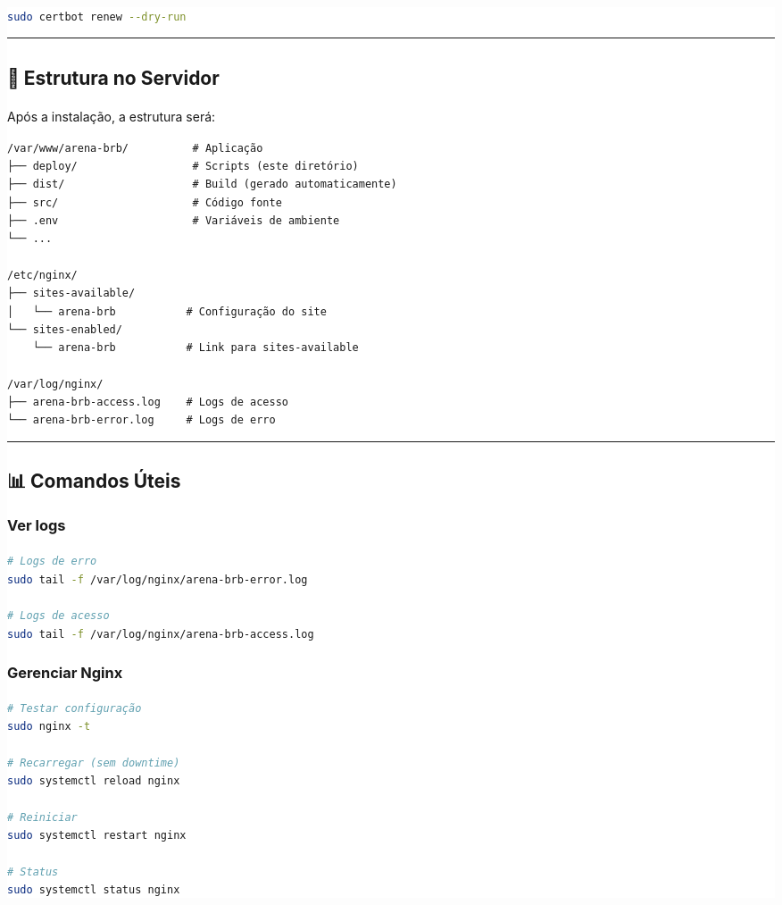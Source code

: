 ```bash
sudo certbot renew --dry-run
```

---

## 🔧 Estrutura no Servidor

Após a instalação, a estrutura será:

```
/var/www/arena-brb/          # Aplicação
├── deploy/                  # Scripts (este diretório)
├── dist/                    # Build (gerado automaticamente)
├── src/                     # Código fonte
├── .env                     # Variáveis de ambiente
└── ...

/etc/nginx/
├── sites-available/
│   └── arena-brb           # Configuração do site
└── sites-enabled/
    └── arena-brb           # Link para sites-available

/var/log/nginx/
├── arena-brb-access.log    # Logs de acesso
└── arena-brb-error.log     # Logs de erro
```

---

## 📊 Comandos Úteis

### Ver logs
```bash
# Logs de erro
sudo tail -f /var/log/nginx/arena-brb-error.log

# Logs de acesso
sudo tail -f /var/log/nginx/arena-brb-access.log
```

### Gerenciar Nginx
```bash
# Testar configuração
sudo nginx -t

# Recarregar (sem downtime)
sudo systemctl reload nginx

# Reiniciar
sudo systemctl restart nginx

# Status
sudo systemctl status nginx
```
